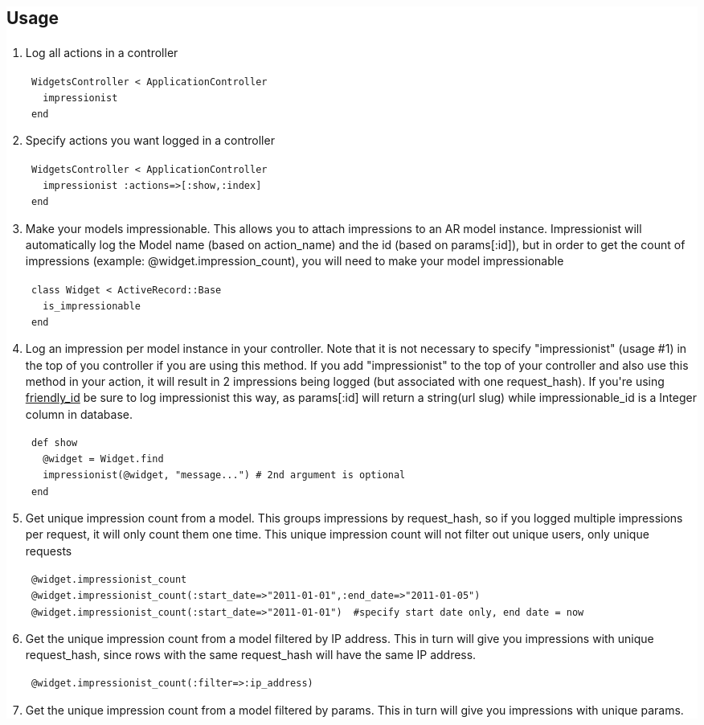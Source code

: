 Usage
-----

1. Log all actions in a controller

        WidgetsController < ApplicationController
          impressionist
        end

2. Specify actions you want logged in a controller

        WidgetsController < ApplicationController
          impressionist :actions=>[:show,:index]
        end

3. Make your models impressionable.  This allows you to attach impressions to
   an AR model instance.  Impressionist will automatically log the Model name
   (based on action_name) and the id (based on params[:id]), but in order to
   get the count of impressions (example: @widget.impression_count), you will
   need to make your model impressionable

        class Widget < ActiveRecord::Base
          is_impressionable
        end

4. Log an impression per model instance in your controller.  Note that it is
   not necessary to specify "impressionist" (usage #1) in the top of you
   controller if you are using this method.  If you add "impressionist" to the
   top of your controller and also use this method in your action, it will
   result in 2 impressions being logged (but associated with one request_hash).
   If you're using [friendly_id](https://github.com/norman/friendly_id) be sure 
   to log impressionist this way, as params[:id] will return a string(url slug) 
   while impressionable_id is a Integer column in database.

        def show
          @widget = Widget.find
          impressionist(@widget, "message...") # 2nd argument is optional
        end

5. Get unique impression count from a model.  This groups impressions by
   request_hash, so if you logged multiple impressions per request, it will
   only count them one time.  This unique impression count will not filter out
   unique users, only unique requests

        @widget.impressionist_count
        @widget.impressionist_count(:start_date=>"2011-01-01",:end_date=>"2011-01-05")
        @widget.impressionist_count(:start_date=>"2011-01-01")  #specify start date only, end date = now

6. Get the unique impression count from a model filtered by IP address.  This
   in turn will give you impressions with unique request_hash, since rows with
   the same request_hash will have the same IP address.

        @widget.impressionist_count(:filter=>:ip_address)

7. Get the unique impression count from a model filtered by params.  This
   in turn will give you impressions with unique params.
